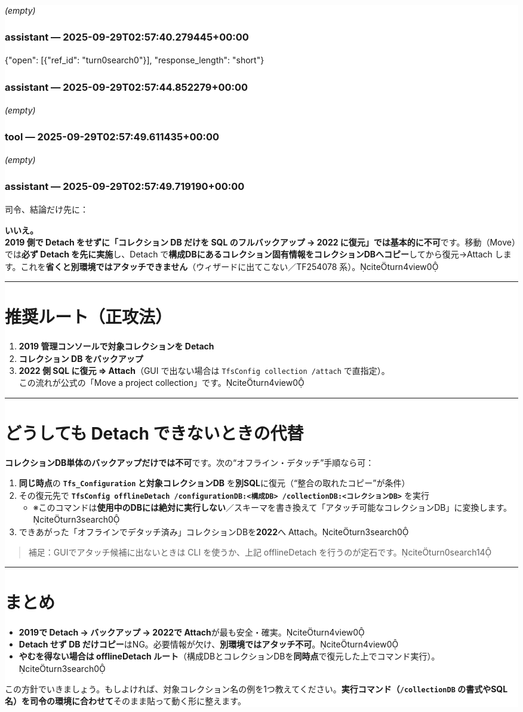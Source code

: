 _(empty)_

### assistant — 2025-09-29T02:57:40.279445+00:00

{"open": [{"ref_id": "turn0search0"}], "response_length": "short"}

### assistant — 2025-09-29T02:57:44.852279+00:00

_(empty)_

### tool — 2025-09-29T02:57:49.611435+00:00

_(empty)_

### assistant — 2025-09-29T02:57:49.719190+00:00

司令、結論だけ先に：

**いいえ。**  
**2019 側で Detach をせずに「コレクション DB だけを SQL のフルバックアップ → 2022 に復元」では基本的に不可**です。移動（Move）では**必ず Detach を先に実施**し、Detach で**構成DBにあるコレクション固有情報をコレクションDBへコピー**してから復元→Attach します。これを**省くと別環境ではアタッチできません**（ウィザードに出てこない／TF254078 系）。citeturn4view0

---

# 推奨ルート（正攻法）
1) **2019 管理コンソールで対象コレクションを Detach**  
2) **コレクション DB をバックアップ**  
3) **2022 側 SQL に復元 ⇒ Attach**（GUI で出ない場合は `TfsConfig collection /attach` で直指定）。  
この流れが公式の「Move a project collection」です。citeturn4view0

---

# どうしても Detach できないときの代替
**コレクションDB単体のバックアップだけでは不可**です。次の“オフライン・デタッチ”手順なら可：

1) **同じ時点**の **`Tfs_Configuration` と対象コレクションDB** を**別SQL**に復元（“整合の取れたコピー”が条件）  
2) その復元先で **`TfsConfig offlineDetach /configurationDB:<構成DB> /collectionDB:<コレクションDB>`** を実行  
   - ※このコマンドは**使用中のDBには絶対に実行しない**／スキーマを書き換えて「アタッチ可能なコレクションDB」に変換します。citeturn3search0  
3) できあがった「オフラインでデタッチ済み」コレクションDBを**2022**へ Attach。citeturn3search0

> 補足：GUIでアタッチ候補に出ないときは CLI を使うか、上記 offlineDetach を行うのが定石です。citeturn0search14

---

# まとめ
- **2019で Detach → バックアップ → 2022で Attach**が最も安全・確実。citeturn4view0  
- **Detach せず DB だけコピー**はNG。必要情報が欠け、**別環境ではアタッチ不可**。citeturn4view0  
- **やむを得ない場合は offlineDetach ルート**（構成DBとコレクションDBを**同時点**で復元した上でコマンド実行）。citeturn3search0

この方針でいきましょう。もしよければ、対象コレクション名の例を1つ教えてください。**実行コマンド（`/collectionDB` の書式やSQL名）を司令の環境に合わせて**そのまま貼って動く形に整えます。
